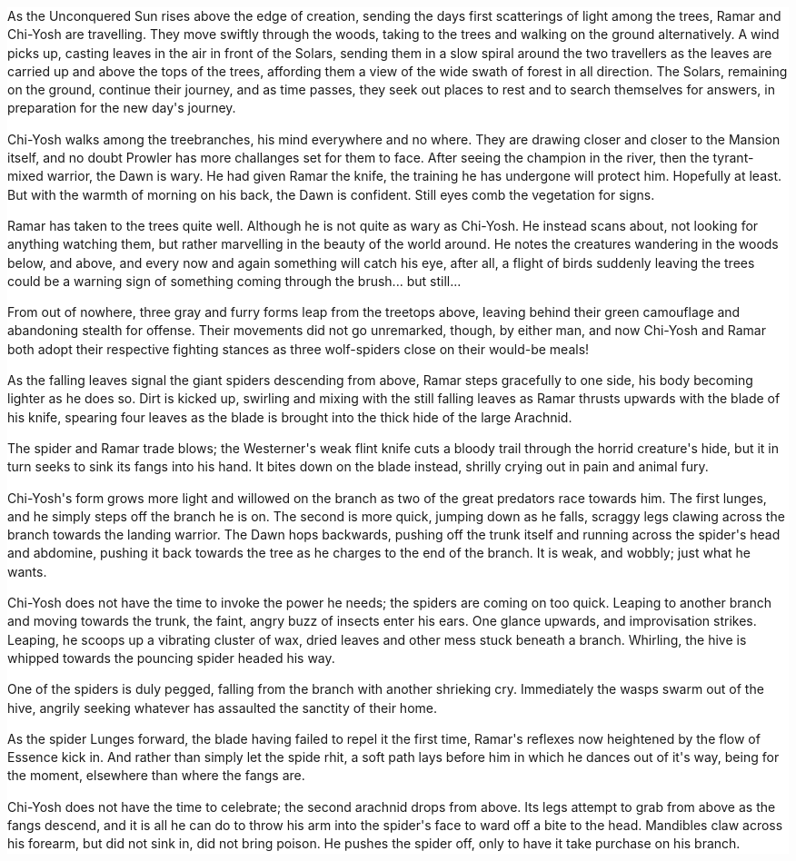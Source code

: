 As the Unconquered Sun rises above the edge of creation, sending the days first scatterings of light among the trees, Ramar and Chi-Yosh are travelling. They move swiftly through the woods, taking to the trees and walking on the ground alternatively. A wind picks up, casting leaves in the air in front of the Solars, sending them in a slow spiral around the two travellers as the leaves are carried up and above the tops of the trees, affording them a view of the wide swath of forest in all direction. The Solars, remaining on the ground, continue their journey, and as time passes, they seek out places to rest and to search themselves for answers, in preparation for the new day's journey.

Chi-Yosh walks among the treebranches, his mind everywhere and no where. They are drawing closer and closer to the Mansion itself, and no doubt Prowler has more challanges set for them to face. After seeing the champion in the river, then the tyrant-mixed warrior, the Dawn is wary. He had given Ramar the knife, the training he has undergone will protect him. Hopefully at least. But with the warmth of morning on his back, the Dawn is confident. Still eyes comb the vegetation for signs.

Ramar has taken to the trees quite well. Although he is not quite as wary as Chi-Yosh. He instead scans about, not looking for anything watching them, but rather marvelling in the beauty of the world around. He notes the creatures wandering in the woods below, and above, and every now and again something will catch his eye, after all, a flight of birds suddenly leaving the trees could be a warning sign of something coming through the brush... but still...

From out of nowhere, three gray and furry forms leap from the treetops above, leaving behind their green camouflage and abandoning stealth for offense. Their movements did not go unremarked, though, by either man, and now Chi-Yosh and Ramar both adopt their respective fighting stances as three wolf-spiders close on their would-be meals!

As the falling leaves signal the giant spiders descending from above, Ramar steps gracefully to one side, his body becoming lighter as he does so. Dirt is kicked up, swirling and mixing with the still falling leaves as Ramar thrusts upwards with the blade of his knife, spearing four leaves as the blade is brought into the thick hide of the large Arachnid.

The spider and Ramar trade blows; the Westerner's weak flint knife cuts a bloody trail through the horrid creature's hide, but it in turn seeks to sink its fangs into his hand. It bites down on the blade instead, shrilly crying out in pain and animal fury.

Chi-Yosh's form grows more light and willowed on the branch as two of the great predators race towards him. The first lunges, and he simply steps off the branch he is on. The second is more quick, jumping down as he falls, scraggy legs clawing across the branch towards the landing warrior. The Dawn hops backwards, pushing off the trunk itself and running across the spider's head and abdomine, pushing it back towards the tree as he charges to the end of the branch. It is weak, and wobbly; just what he wants.

Chi-Yosh does not have the time to invoke the power he needs; the spiders are coming on too quick. Leaping to another branch and moving towards the trunk, the faint, angry buzz of insects enter his ears. One glance upwards, and improvisation strikes. Leaping, he scoops up a vibrating cluster of wax, dried leaves and other mess stuck beneath a branch. Whirling, the hive is whipped towards the pouncing spider headed his way.

One of the spiders is duly pegged, falling from the branch with another shrieking cry. Immediately the wasps swarm out of the hive, angrily seeking whatever has assaulted the sanctity of their home.

As the spider Lunges forward, the blade having failed to repel it the first time, Ramar's reflexes now heightened by the flow of Essence kick in. And rather than simply let the spide rhit, a soft path lays before him in which he dances out of it's way, being for the moment, elsewhere than where the fangs are.

Chi-Yosh does not have the time to celebrate; the second arachnid drops from above. Its legs attempt to grab from above as the fangs descend, and it is all he can do to throw his arm into the spider's face to ward off a bite to the head. Mandibles claw across his forearm, but did not sink in, did not bring poison. He pushes the spider off, only to have it take purchase on his branch.
